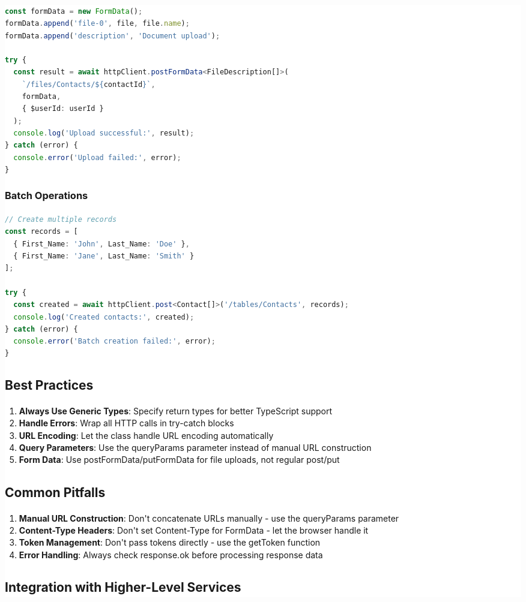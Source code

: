 ```typescript
const formData = new FormData();
formData.append('file-0', file, file.name);
formData.append('description', 'Document upload');

try {
  const result = await httpClient.postFormData<FileDescription[]>(
    `/files/Contacts/${contactId}`,
    formData,
    { $userId: userId }
  );
  console.log('Upload successful:', result);
} catch (error) {
  console.error('Upload failed:', error);
}
```

### Batch Operations

```typescript
// Create multiple records
const records = [
  { First_Name: 'John', Last_Name: 'Doe' },
  { First_Name: 'Jane', Last_Name: 'Smith' }
];

try {
  const created = await httpClient.post<Contact[]>('/tables/Contacts', records);
  console.log('Created contacts:', created);
} catch (error) {
  console.error('Batch creation failed:', error);
}
```

## Best Practices

1. **Always Use Generic Types**: Specify return types for better TypeScript support
2. **Handle Errors**: Wrap all HTTP calls in try-catch blocks
3. **URL Encoding**: Let the class handle URL encoding automatically
4. **Query Parameters**: Use the queryParams parameter instead of manual URL construction
5. **Form Data**: Use postFormData/putFormData for file uploads, not regular post/put

## Common Pitfalls

1. **Manual URL Construction**: Don't concatenate URLs manually - use the queryParams parameter
2. **Content-Type Headers**: Don't set Content-Type for FormData - let the browser handle it
3. **Token Management**: Don't pass tokens directly - use the getToken function
4. **Error Handling**: Always check response.ok before processing response data

## Integration with Higher-Level Services
